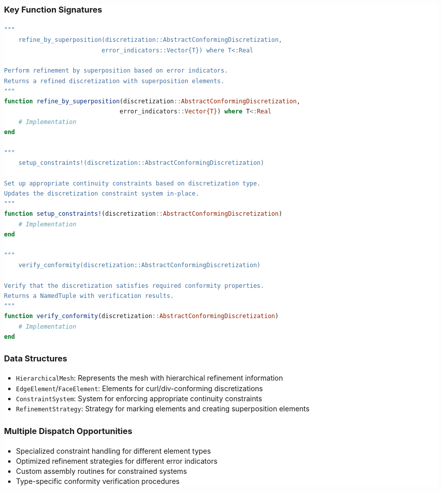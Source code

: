 ```julia
```

### Key Function Signatures

```julia
"""
    refine_by_superposition(discretization::AbstractConformingDiscretization, 
                           error_indicators::Vector{T}) where T<:Real

Perform refinement by superposition based on error indicators.
Returns a refined discretization with superposition elements.
"""
function refine_by_superposition(discretization::AbstractConformingDiscretization, 
                                error_indicators::Vector{T}) where T<:Real
    # Implementation
end

"""
    setup_constraints!(discretization::AbstractConformingDiscretization)

Set up appropriate continuity constraints based on discretization type.
Updates the discretization constraint system in-place.
"""
function setup_constraints!(discretization::AbstractConformingDiscretization)
    # Implementation
end

"""
    verify_conformity(discretization::AbstractConformingDiscretization)

Verify that the discretization satisfies required conformity properties.
Returns a NamedTuple with verification results.
"""
function verify_conformity(discretization::AbstractConformingDiscretization)
    # Implementation
end
```

### Data Structures

- `HierarchicalMesh`: Represents the mesh with hierarchical refinement information
- `EdgeElement`/`FaceElement`: Elements for curl/div-conforming discretizations
- `ConstraintSystem`: System for enforcing appropriate continuity constraints
- `RefinementStrategy`: Strategy for marking elements and creating superposition elements

### Multiple Dispatch Opportunities

- Specialized constraint handling for different element types
- Optimized refinement strategies for different error indicators
- Custom assembly routines for constrained systems
- Type-specific conformity verification procedures
